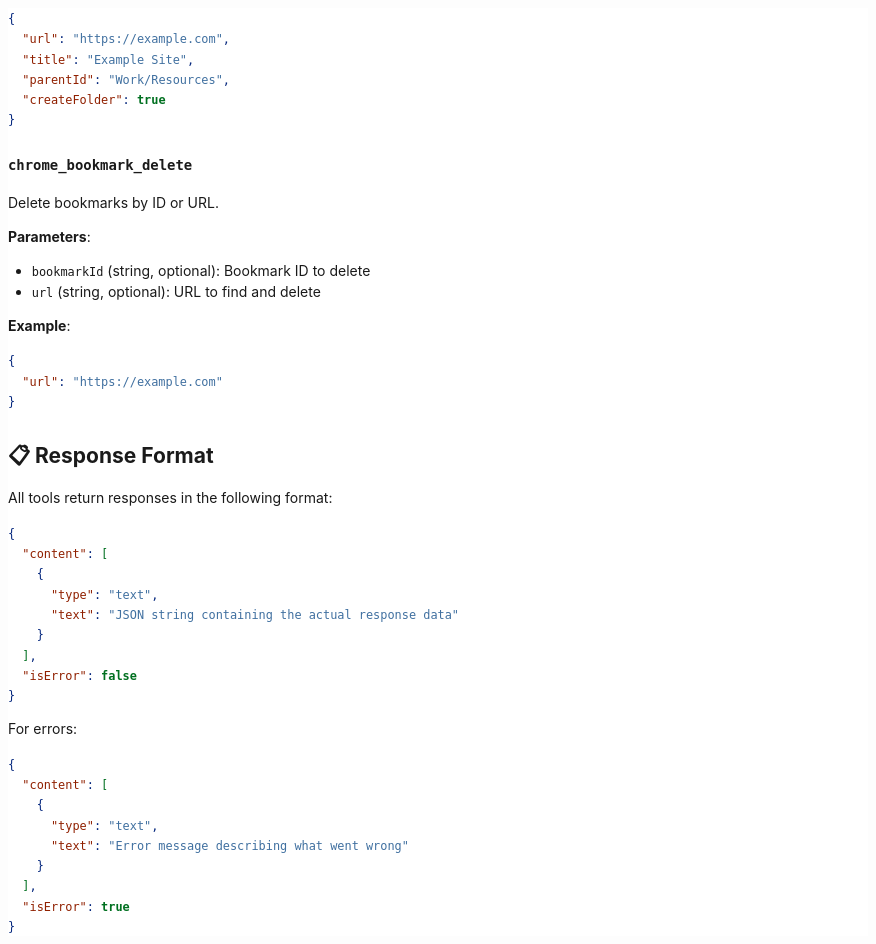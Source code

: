 ```json
{
  "url": "https://example.com",
  "title": "Example Site",
  "parentId": "Work/Resources",
  "createFolder": true
}
```

### `chrome_bookmark_delete`

Delete bookmarks by ID or URL.

**Parameters**:

- `bookmarkId` (string, optional): Bookmark ID to delete
- `url` (string, optional): URL to find and delete

**Example**:

```json
{
  "url": "https://example.com"
}
```

## 📋 Response Format

All tools return responses in the following format:

```json
{
  "content": [
    {
      "type": "text",
      "text": "JSON string containing the actual response data"
    }
  ],
  "isError": false
}
```

For errors:

```json
{
  "content": [
    {
      "type": "text",
      "text": "Error message describing what went wrong"
    }
  ],
  "isError": true
}
```

